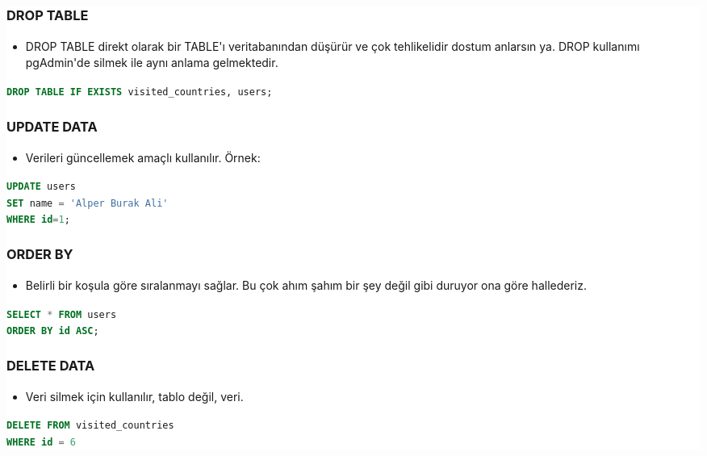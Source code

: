### DROP TABLE

- DROP TABLE direkt olarak bir TABLE'ı veritabanından düşürür ve çok tehlikelidir dostum anlarsın ya. DROP kullanımı pgAdmin'de silmek ile aynı anlama gelmektedir.

```sql
DROP TABLE IF EXISTS visited_countries, users;
```

### UPDATE DATA

- Verileri güncellemek amaçlı kullanılır. Örnek:
```sql
UPDATE users
SET name = 'Alper Burak Ali'
WHERE id=1;
```

### ORDER BY

- Belirli bir koşula göre sıralanmayı sağlar. Bu çok ahım şahım bir şey değil gibi duruyor ona göre hallederiz.
```sql
SELECT * FROM users
ORDER BY id ASC; 
```

### DELETE DATA

- Veri silmek için kullanılır, tablo değil, veri.

```sql
DELETE FROM visited_countries
WHERE id = 6
```
